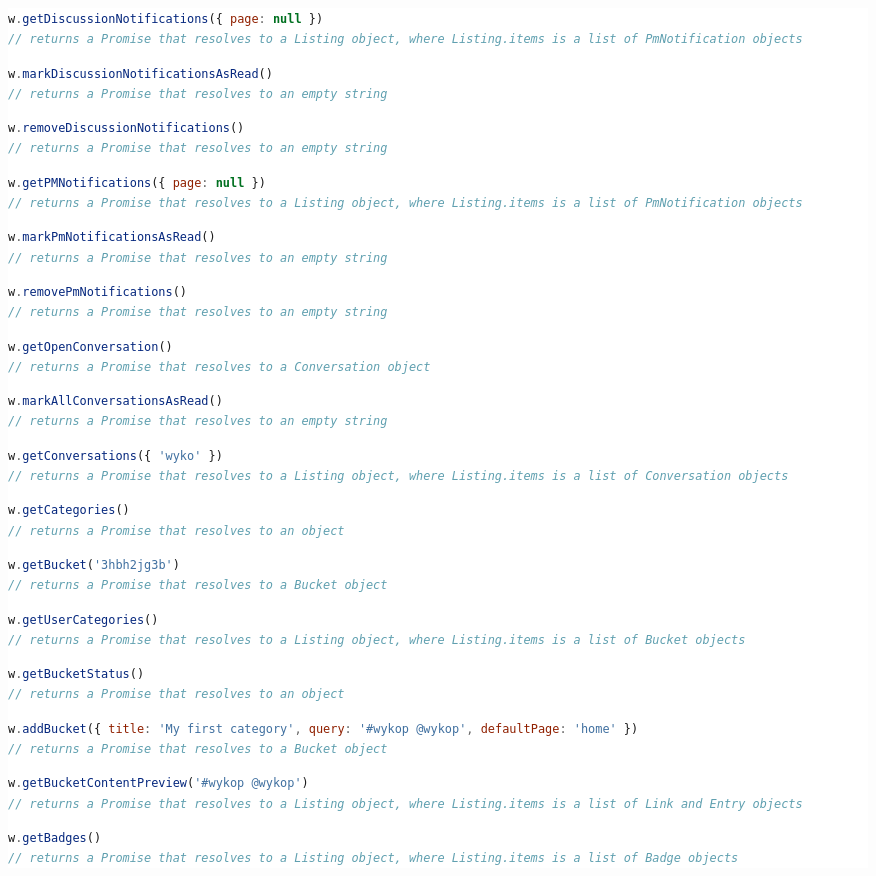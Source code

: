 ```javascript
w.getDiscussionNotifications({ page: null })
// returns a Promise that resolves to a Listing object, where Listing.items is a list of PmNotification objects
```
```javascript
w.markDiscussionNotificationsAsRead()
// returns a Promise that resolves to an empty string
```
```javascript
w.removeDiscussionNotifications()
// returns a Promise that resolves to an empty string
```
```javascript
w.getPMNotifications({ page: null })
// returns a Promise that resolves to a Listing object, where Listing.items is a list of PmNotification objects
```
```javascript
w.markPmNotificationsAsRead()
// returns a Promise that resolves to an empty string
```
```javascript
w.removePmNotifications()
// returns a Promise that resolves to an empty string
```
```javascript
w.getOpenConversation()
// returns a Promise that resolves to a Conversation object
```
```javascript
w.markAllConversationsAsRead()
// returns a Promise that resolves to an empty string
```
```javascript
w.getConversations({ 'wyko' })
// returns a Promise that resolves to a Listing object, where Listing.items is a list of Conversation objects
```
```javascript
w.getCategories()
// returns a Promise that resolves to an object
```
```javascript
w.getBucket('3hbh2jg3b')
// returns a Promise that resolves to a Bucket object
```
```javascript
w.getUserCategories()
// returns a Promise that resolves to a Listing object, where Listing.items is a list of Bucket objects
```
```javascript
w.getBucketStatus()
// returns a Promise that resolves to an object
```
```javascript
w.addBucket({ title: 'My first category', query: '#wykop @wykop', defaultPage: 'home' })
// returns a Promise that resolves to a Bucket object
```
```javascript
w.getBucketContentPreview('#wykop @wykop')
// returns a Promise that resolves to a Listing object, where Listing.items is a list of Link and Entry objects
```
```javascript
w.getBadges()
// returns a Promise that resolves to a Listing object, where Listing.items is a list of Badge objects
```